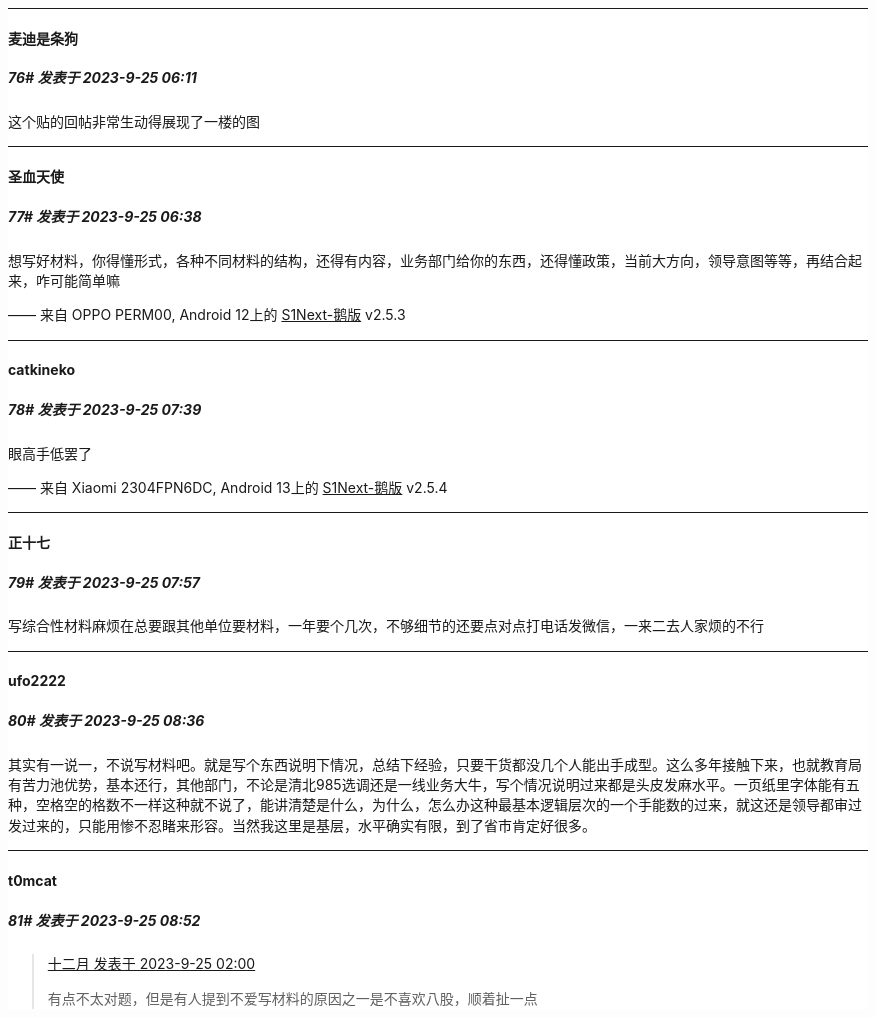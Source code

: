 
*****

####  麦迪是条狗  
##### 76#       发表于 2023-9-25 06:11

这个贴的回帖非常生动得展现了一楼的图


*****

####  圣血天使  
##### 77#       发表于 2023-9-25 06:38

想写好材料，你得懂形式，各种不同材料的结构，还得有内容，业务部门给你的东西，还得懂政策，当前大方向，领导意图等等，再结合起来，咋可能简单嘛

—— 来自 OPPO PERM00, Android 12上的 [S1Next-鹅版](https://github.com/ykrank/S1-Next/releases) v2.5.3


*****

####  catkineko  
##### 78#       发表于 2023-9-25 07:39

眼高手低罢了

—— 来自 Xiaomi 2304FPN6DC, Android 13上的 [S1Next-鹅版](https://github.com/ykrank/S1-Next/releases) v2.5.4


*****

####  正十七  
##### 79#       发表于 2023-9-25 07:57

写综合性材料麻烦在总要跟其他单位要材料，一年要个几次，不够细节的还要点对点打电话发微信，一来二去人家烦的不行


*****

####  ufo2222  
##### 80#       发表于 2023-9-25 08:36

其实有一说一，不说写材料吧。就是写个东西说明下情况，总结下经验，只要干货都没几个人能出手成型。这么多年接触下来，也就教育局有苦力池优势，基本还行，其他部门，不论是清北985选调还是一线业务大牛，写个情况说明过来都是头皮发麻水平。一页纸里字体能有五种，空格空的格数不一样这种就不说了，能讲清楚是什么，为什么，怎么办这种最基本逻辑层次的一个手能数的过来，就这还是领导都审过发过来的，只能用惨不忍睹来形容。当然我这里是基层，水平确实有限，到了省市肯定好很多。


*****

####  t0mcat  
##### 81#       发表于 2023-9-25 08:52

<blockquote><a href="httphttps://bbs.saraba1st.com/2b/forum.php?mod=redirect&amp;goto=findpost&amp;pid=62517727&amp;ptid=2154097" target="_blank">十二月 发表于 2023-9-25 02:00</a>

有点不太对题，但是有人提到不爱写材料的原因之一是不喜欢八股，顺着扯一点
